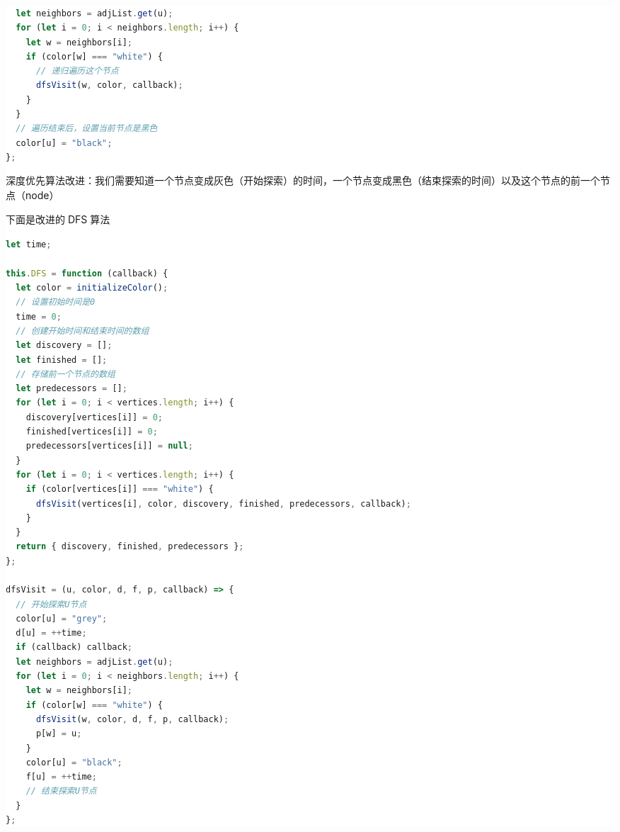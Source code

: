 ```js
  let neighbors = adjList.get(u);
  for (let i = 0; i < neighbors.length; i++) {
    let w = neighbors[i];
    if (color[w] === "white") {
      // 递归遍历这个节点
      dfsVisit(w, color, callback);
    }
  }
  // 遍历结束后，设置当前节点是黑色
  color[u] = "black";
};
```

深度优先算法改进：我们需要知道一个节点变成灰色（开始探索）的时间，一个节点变成黑色（结束探索的时间）以及这个节点的前一个节点（node）

下面是改进的 DFS 算法

```js
let time;

this.DFS = function (callback) {
  let color = initializeColor();
  // 设置初始时间是0
  time = 0;
  // 创建开始时间和结束时间的数组
  let discovery = [];
  let finished = [];
  // 存储前一个节点的数组
  let predecessors = [];
  for (let i = 0; i < vertices.length; i++) {
    discovery[vertices[i]] = 0;
    finished[vertices[i]] = 0;
    predecessors[vertices[i]] = null;
  }
  for (let i = 0; i < vertices.length; i++) {
    if (color[vertices[i]] === "white") {
      dfsVisit(vertices[i], color, discovery, finished, predecessors, callback);
    }
  }
  return { discovery, finished, predecessors };
};

dfsVisit = (u, color, d, f, p, callback) => {
  // 开始探索U节点
  color[u] = "grey";
  d[u] = ++time;
  if (callback) callback;
  let neighbors = adjList.get(u);
  for (let i = 0; i < neighbors.length; i++) {
    let w = neighbors[i];
    if (color[w] === "white") {
      dfsVisit(w, color, d, f, p, callback);
      p[w] = u;
    }
    color[u] = "black";
    f[u] = ++time;
    // 结束探索U节点
  }
};
```
